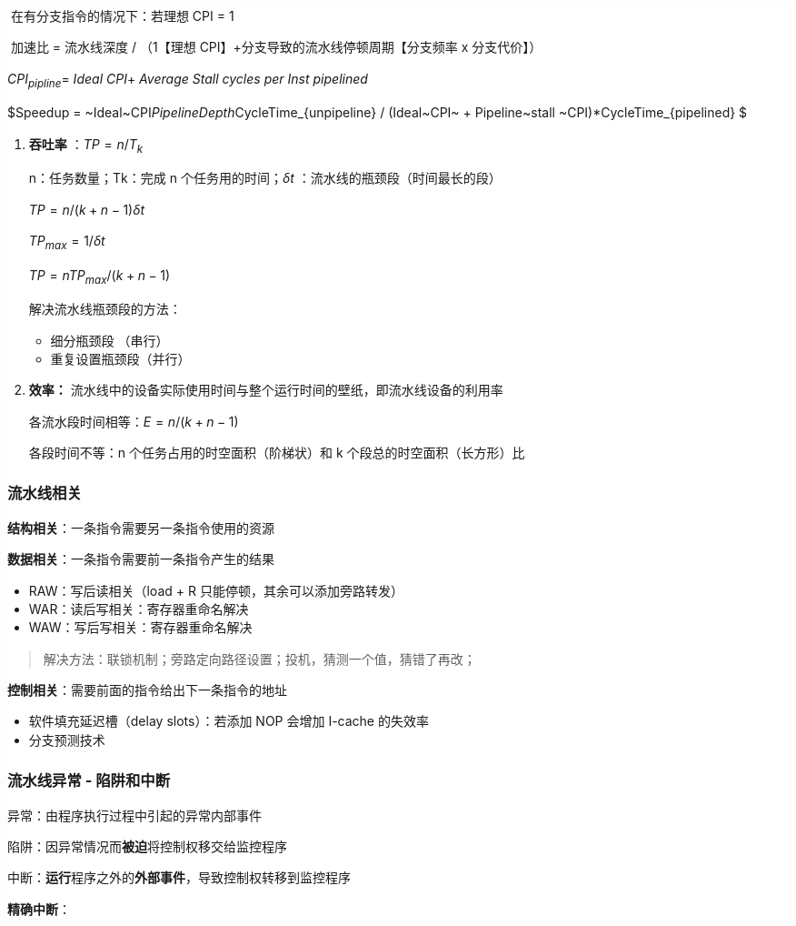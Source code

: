 

​	在有分支指令的情况下：若理想 CPI = 1

​	加速比  = 流水线深度  / （1【理想 CPI】+分支导致的流水线停顿周期【分支频率 x 分支代价】）

$CPI_{pipline} =  ~Ideal~CPI + ~Average ~Stall ~cycles ~per ~Inst ~pipelined$

$Speedup = ~Ideal~CPI*PipelineDepth*CycleTime_{unpipeline} / (Ideal~CPI~ + Pipeline~stall ~CPI)*CycleTime_{pipelined} $





1. **吞吐率** ：$TP = n/T_k$  

    n：任务数量；Tk：完成 n 个任务用的时间；$\delta t$ ：流水线的瓶颈段（时间最长的段）

    $TP = n/(k+n-1)\delta t$

    $TP_{max} = 1/\delta t$ 

    $TP = nTP_{max}/(k+n-1)$

    解决流水线瓶颈段的方法：

    - 细分瓶颈段 （串行）
    - 重复设置瓶颈段（并行）

2. **效率：** 流水线中的设备实际使用时间与整个运行时间的壁纸，即流水线设备的利用率

    各流水段时间相等：$E = n/(k+n-1)$

    各段时间不等：n 个任务占用的时空面积（阶梯状）和 k 个段总的时空面积（长方形）比

### 流水线相关

**结构相关**：一条指令需要另一条指令使用的资源

**数据相关**：一条指令需要前一条指令产生的结果

- RAW：写后读相关（load + R 只能停顿，其余可以添加旁路转发）
- WAR：读后写相关：寄存器重命名解决
- WAW：写后写相关：寄存器重命名解决

> 解决方法：联锁机制；旁路定向路径设置；投机，猜测一个值，猜错了再改；

**控制相关**：需要前面的指令给出下一条指令的地址

- 软件填充延迟槽（delay slots）：若添加 NOP 会增加 I-cache 的失效率
- 分支预测技术



### 流水线异常 - 陷阱和中断

异常：由程序执行过程中引起的异常内部事件 

陷阱：因异常情况而**被迫**将控制权移交给监控程序 

中断：**运行**程序之外的**外部事件**，导致控制权转移到监控程序 

**精确中断**：
